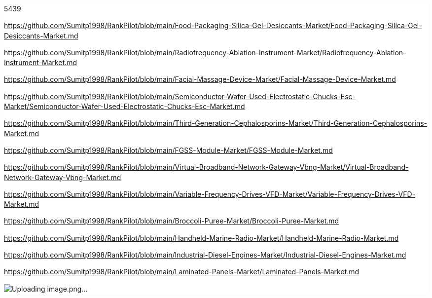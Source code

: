 5439</p><p><a href="https://github.com/Sumitp1998/RankPilot/blob/main/Food-Packaging-Silica-Gel-Desiccants-Market/Food-Packaging-Silica-Gel-Desiccants-Market.md">https://github.com/Sumitp1998/RankPilot/blob/main/Food-Packaging-Silica-Gel-Desiccants-Market/Food-Packaging-Silica-Gel-Desiccants-Market.md</a></p><p><a href="https://github.com/Sumitp1998/RankPilot/blob/main/Radiofrequency-Ablation-Instrument-Market/Radiofrequency-Ablation-Instrument-Market.md">https://github.com/Sumitp1998/RankPilot/blob/main/Radiofrequency-Ablation-Instrument-Market/Radiofrequency-Ablation-Instrument-Market.md</a></p><p><a href="https://github.com/Sumitp1998/RankPilot/blob/main/Facial-Massage-Device-Market/Facial-Massage-Device-Market.md">https://github.com/Sumitp1998/RankPilot/blob/main/Facial-Massage-Device-Market/Facial-Massage-Device-Market.md</a></p><p><a href="https://github.com/Sumitp1998/RankPilot/blob/main/Semiconductor-Wafer-Used-Electrostatic-Chucks-Esc-Market/Semiconductor-Wafer-Used-Electrostatic-Chucks-Esc-Market.md">https://github.com/Sumitp1998/RankPilot/blob/main/Semiconductor-Wafer-Used-Electrostatic-Chucks-Esc-Market/Semiconductor-Wafer-Used-Electrostatic-Chucks-Esc-Market.md</a></p><p><a href="https://github.com/Sumitp1998/RankPilot/blob/main/Third-Generation-Cephalosporins-Market/Third-Generation-Cephalosporins-Market.md">https://github.com/Sumitp1998/RankPilot/blob/main/Third-Generation-Cephalosporins-Market/Third-Generation-Cephalosporins-Market.md</a></p><p><a href="https://github.com/Sumitp1998/RankPilot/blob/main/FGSS-Module-Market/FGSS-Module-Market.md">https://github.com/Sumitp1998/RankPilot/blob/main/FGSS-Module-Market/FGSS-Module-Market.md</a></p><p><a href="https://github.com/Sumitp1998/RankPilot/blob/main/Virtual-Broadband-Network-Gateway-Vbng-Market/Virtual-Broadband-Network-Gateway-Vbng-Market.md">https://github.com/Sumitp1998/RankPilot/blob/main/Virtual-Broadband-Network-Gateway-Vbng-Market/Virtual-Broadband-Network-Gateway-Vbng-Market.md</a></p><p><a href="https://github.com/Sumitp1998/RankPilot/blob/main/Variable-Frequency-Drives-VFD-Market/Variable-Frequency-Drives-VFD-Market.md">https://github.com/Sumitp1998/RankPilot/blob/main/Variable-Frequency-Drives-VFD-Market/Variable-Frequency-Drives-VFD-Market.md</a></p><p><a href="https://github.com/Sumitp1998/RankPilot/blob/main/Broccoli-Puree-Market/Broccoli-Puree-Market.md">https://github.com/Sumitp1998/RankPilot/blob/main/Broccoli-Puree-Market/Broccoli-Puree-Market.md</a></p><p><a href="https://github.com/Sumitp1998/RankPilot/blob/main/Handheld-Marine-Radio-Market/Handheld-Marine-Radio-Market.md">https://github.com/Sumitp1998/RankPilot/blob/main/Handheld-Marine-Radio-Market/Handheld-Marine-Radio-Market.md</a></p><p><a href="https://github.com/Sumitp1998/RankPilot/blob/main/Industrial-Diesel-Engines-Market/Industrial-Diesel-Engines-Market.md">https://github.com/Sumitp1998/RankPilot/blob/main/Industrial-Diesel-Engines-Market/Industrial-Diesel-Engines-Market.md</a></p><p><a href="https://github.com/Sumitp1998/RankPilot/blob/main/Laminated-Panels-Market/Laminated-Panels-Market.md">https://github.com/Sumitp1998/RankPilot/blob/main/Laminated-Panels-Market/Laminated-Panels-Market.md</a></p>
![Uploading image.png…]()
